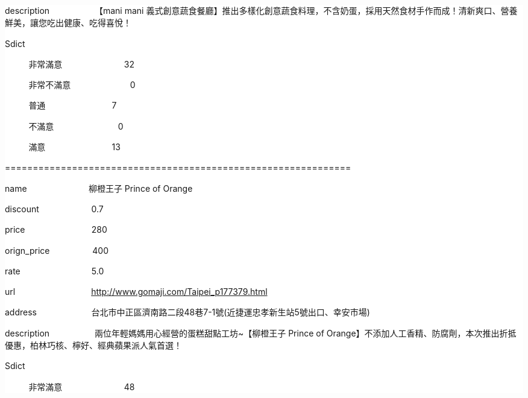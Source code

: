description&nbsp;&nbsp;&nbsp;&nbsp;&nbsp;&nbsp;&nbsp;&nbsp;&nbsp;&nbsp;&nbsp;&nbsp;&nbsp;&nbsp;&nbsp;&nbsp;&nbsp;&nbsp;&nbsp;【mani mani 義式創意蔬食餐廳】推出多樣化創意蔬食料理，不含奶蛋，採用天然食材手作而成！清新爽口、營養鮮美，讓您吃出健康、吃得喜悅！

Sdict

&nbsp;&nbsp;&nbsp;&nbsp;&nbsp;&nbsp;&nbsp;&nbsp;&nbsp;&nbsp;非常滿意&nbsp;&nbsp;&nbsp;&nbsp;&nbsp;&nbsp;&nbsp;&nbsp;&nbsp;&nbsp;&nbsp;&nbsp;&nbsp;&nbsp;&nbsp;&nbsp;&nbsp;&nbsp;&nbsp;&nbsp;&nbsp;&nbsp;&nbsp;&nbsp;&nbsp;&nbsp;32

&nbsp;&nbsp;&nbsp;&nbsp;&nbsp;&nbsp;&nbsp;&nbsp;&nbsp;&nbsp;非常不滿意&nbsp;&nbsp;&nbsp;&nbsp;&nbsp;&nbsp;&nbsp;&nbsp;&nbsp;&nbsp;&nbsp;&nbsp;&nbsp;&nbsp;&nbsp;&nbsp;&nbsp;&nbsp;&nbsp;&nbsp;&nbsp;&nbsp;&nbsp;&nbsp;&nbsp;0

&nbsp;&nbsp;&nbsp;&nbsp;&nbsp;&nbsp;&nbsp;&nbsp;&nbsp;&nbsp;普通&nbsp;&nbsp;&nbsp;&nbsp;&nbsp;&nbsp;&nbsp;&nbsp;&nbsp;&nbsp;&nbsp;&nbsp;&nbsp;&nbsp;&nbsp;&nbsp;&nbsp;&nbsp;&nbsp;&nbsp;&nbsp;&nbsp;&nbsp;&nbsp;&nbsp;&nbsp;&nbsp;&nbsp;7

&nbsp;&nbsp;&nbsp;&nbsp;&nbsp;&nbsp;&nbsp;&nbsp;&nbsp;&nbsp;不滿意&nbsp;&nbsp;&nbsp;&nbsp;&nbsp;&nbsp;&nbsp;&nbsp;&nbsp;&nbsp;&nbsp;&nbsp;&nbsp;&nbsp;&nbsp;&nbsp;&nbsp;&nbsp;&nbsp;&nbsp;&nbsp;&nbsp;&nbsp;&nbsp;&nbsp;&nbsp;&nbsp;0

&nbsp;&nbsp;&nbsp;&nbsp;&nbsp;&nbsp;&nbsp;&nbsp;&nbsp;&nbsp;滿意&nbsp;&nbsp;&nbsp;&nbsp;&nbsp;&nbsp;&nbsp;&nbsp;&nbsp;&nbsp;&nbsp;&nbsp;&nbsp;&nbsp;&nbsp;&nbsp;&nbsp;&nbsp;&nbsp;&nbsp;&nbsp;&nbsp;&nbsp;&nbsp;&nbsp;&nbsp;&nbsp;&nbsp;13


==============================================================

name&nbsp;&nbsp;&nbsp;&nbsp;&nbsp;&nbsp;&nbsp;&nbsp;&nbsp;&nbsp;&nbsp;&nbsp;&nbsp;&nbsp;&nbsp;&nbsp;&nbsp;&nbsp;&nbsp;&nbsp;&nbsp;&nbsp;&nbsp;&nbsp;&nbsp;&nbsp;柳橙王子 Prince of Orange

discount&nbsp;&nbsp;&nbsp;&nbsp;&nbsp;&nbsp;&nbsp;&nbsp;&nbsp;&nbsp;&nbsp;&nbsp;&nbsp;&nbsp;&nbsp;&nbsp;&nbsp;&nbsp;&nbsp;&nbsp;&nbsp;&nbsp;0.7

price&nbsp;&nbsp;&nbsp;&nbsp;&nbsp;&nbsp;&nbsp;&nbsp;&nbsp;&nbsp;&nbsp;&nbsp;&nbsp;&nbsp;&nbsp;&nbsp;&nbsp;&nbsp;&nbsp;&nbsp;&nbsp;&nbsp;&nbsp;&nbsp;&nbsp;&nbsp;&nbsp;&nbsp;280

orign_price&nbsp;&nbsp;&nbsp;&nbsp;&nbsp;&nbsp;&nbsp;&nbsp;&nbsp;&nbsp;&nbsp;&nbsp;&nbsp;&nbsp;&nbsp;&nbsp;&nbsp;&nbsp;400

rate&nbsp;&nbsp;&nbsp;&nbsp;&nbsp;&nbsp;&nbsp;&nbsp;&nbsp;&nbsp;&nbsp;&nbsp;&nbsp;&nbsp;&nbsp;&nbsp;&nbsp;&nbsp;&nbsp;&nbsp;&nbsp;&nbsp;&nbsp;&nbsp;&nbsp;&nbsp;&nbsp;&nbsp;&nbsp;&nbsp;5.0

url&nbsp;&nbsp;&nbsp;&nbsp;&nbsp;&nbsp;&nbsp;&nbsp;&nbsp;&nbsp;&nbsp;&nbsp;&nbsp;&nbsp;&nbsp;&nbsp;&nbsp;&nbsp;&nbsp;&nbsp;&nbsp;&nbsp;&nbsp;&nbsp;&nbsp;&nbsp;&nbsp;&nbsp;&nbsp;&nbsp;&nbsp;&nbsp;http://www.gomaji.com/Taipei_p177379.html

address&nbsp;&nbsp;&nbsp;&nbsp;&nbsp;&nbsp;&nbsp;&nbsp;&nbsp;&nbsp;&nbsp;&nbsp;&nbsp;&nbsp;&nbsp;&nbsp;&nbsp;&nbsp;&nbsp;&nbsp;&nbsp;&nbsp;&nbsp;台北市中正區濟南路二段48巷7-1號(近捷運忠孝新生站5號出口、幸安市場)

description&nbsp;&nbsp;&nbsp;&nbsp;&nbsp;&nbsp;&nbsp;&nbsp;&nbsp;&nbsp;&nbsp;&nbsp;&nbsp;&nbsp;&nbsp;&nbsp;&nbsp;&nbsp;&nbsp;兩位年輕媽媽用心經營的蛋糕甜點工坊~【柳橙王子 Prince of Orange】不添加人工香精、防腐劑，本次推出折抵優惠，柏林巧核、檸好、經典蘋果派人氣首選！

Sdict

&nbsp;&nbsp;&nbsp;&nbsp;&nbsp;&nbsp;&nbsp;&nbsp;&nbsp;&nbsp;非常滿意&nbsp;&nbsp;&nbsp;&nbsp;&nbsp;&nbsp;&nbsp;&nbsp;&nbsp;&nbsp;&nbsp;&nbsp;&nbsp;&nbsp;&nbsp;&nbsp;&nbsp;&nbsp;&nbsp;&nbsp;&nbsp;&nbsp;&nbsp;&nbsp;&nbsp;&nbsp;48
